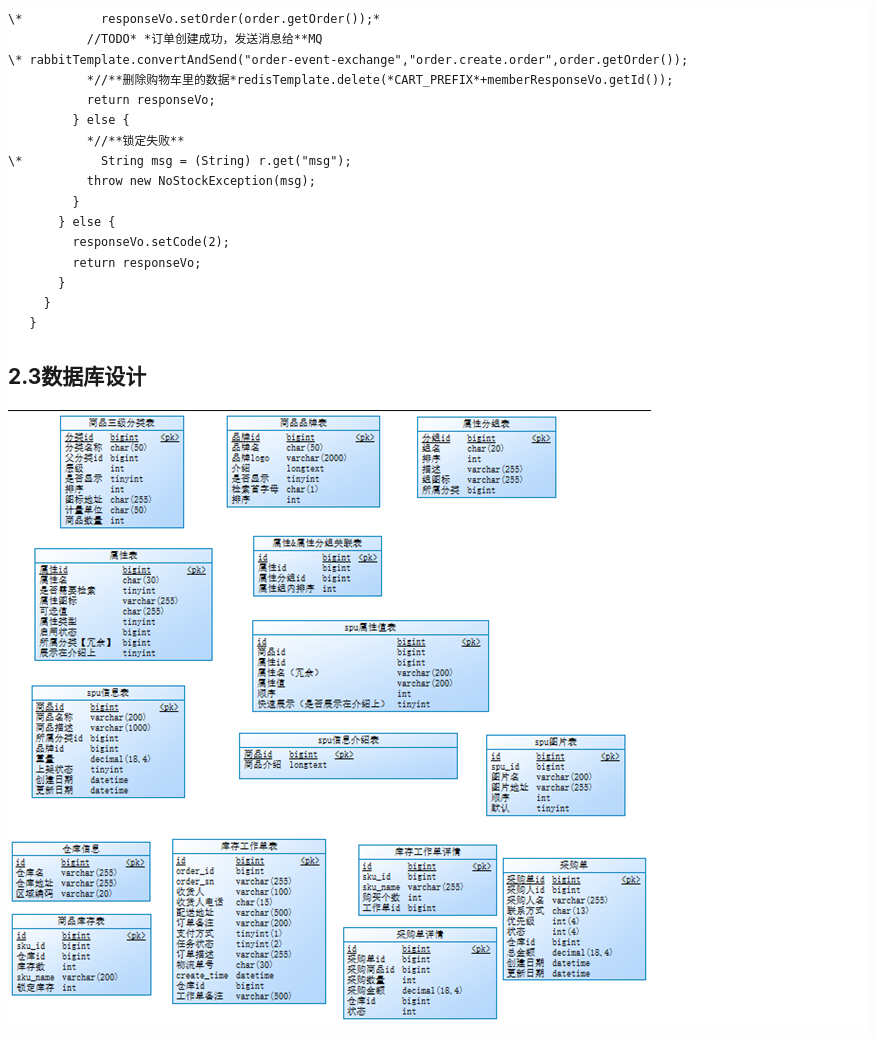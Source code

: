 ```
\*           responseVo.setOrder(order.getOrder());*
           //TODO* *订单创建成功，发送消息给**MQ
\* rabbitTemplate.convertAndSend("order-event-exchange","order.create.order",order.getOrder());
           *//**删除购物车里的数据*redisTemplate.delete(*CART_PREFIX*+memberResponseVo.getId());
           return responseVo;
         } else {
           *//**锁定失败**
\*           String msg = (String) r.get("msg");
           throw new NoStockException(msg);
         }
       } else {
         responseVo.setCode(2);
         return responseVo;
       }
     }
   }
```

## 2.3数据库设计

![1655200205216](README.assets/1655200205216.png)

![1655200208772](README.assets/1655200208772.png)
